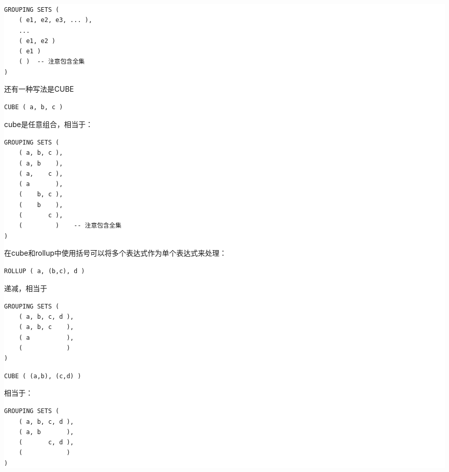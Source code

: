 ```    
GROUPING SETS (    
    ( e1, e2, e3, ... ),    
    ...    
    ( e1, e2 )    
    ( e1 )    
    ( )  -- 注意包含全集    
)    
```    
    
还有一种写法是CUBE    
    
```    
CUBE ( a, b, c )    
```    
    
cube是任意组合，相当于：    
    
```    
GROUPING SETS (    
    ( a, b, c ),    
    ( a, b    ),    
    ( a,    c ),    
    ( a       ),    
    (    b, c ),    
    (    b    ),    
    (       c ),    
    (         )    -- 注意包含全集    
)    
```    
    
在cube和rollup中使用括号可以将多个表达式作为单个表达式来处理：    
    
```    
ROLLUP ( a, (b,c), d )    
```    
    
递减，相当于    
    
```    
GROUPING SETS (    
    ( a, b, c, d ),    
    ( a, b, c    ),    
    ( a          ),    
    (            )    
)    
```    
    
```    
CUBE ( (a,b), (c,d) )    
```    
    
相当于：    
    
```    
GROUPING SETS (    
    ( a, b, c, d ),    
    ( a, b       ),    
    (       c, d ),    
    (            )    
)    
```    
    